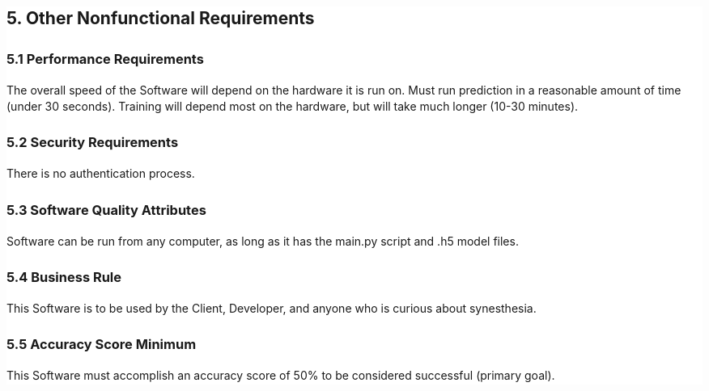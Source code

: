 ## 5. Other Nonfunctional Requirements

### 5.1 Performance Requirements
The overall speed of the Software will depend on the hardware it is run on. Must run prediction in a reasonable amount of time (under 30 seconds).
Training will depend most on the hardware, but will take much longer (10-30 minutes).

### 5.2 Security Requirements
There is no authentication process. 

### 5.3 Software Quality Attributes
Software can be run from any computer, as long as it has the main.py script and .h5 model files. 

### 5.4 Business Rule
This Software is to be used by the Client, Developer, and anyone who is curious about synesthesia. 

### 5.5 Accuracy Score Minimum
This Software must accomplish an accuracy score of 50% to be considered successful (primary goal).